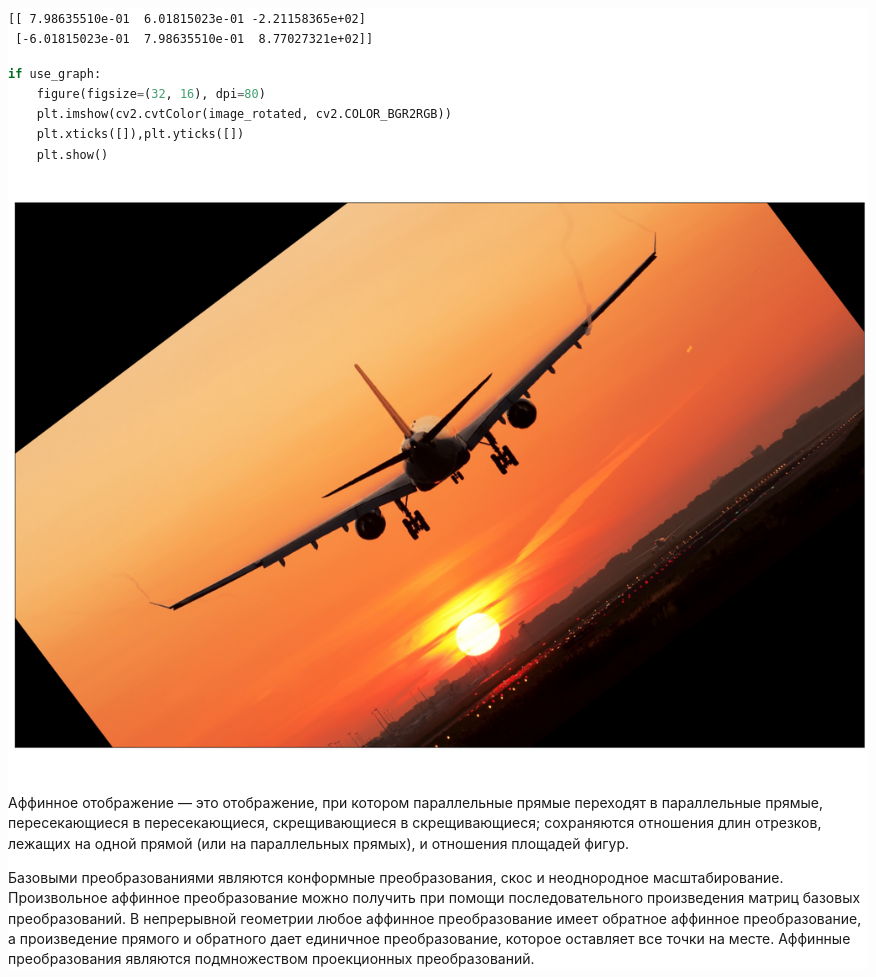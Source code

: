     [[ 7.98635510e-01  6.01815023e-01 -2.21158365e+02]
     [-6.01815023e-01  7.98635510e-01  8.77027321e+02]]



```python
if use_graph:
    figure(figsize=(32, 16), dpi=80)
    plt.imshow(cv2.cvtColor(image_rotated, cv2.COLOR_BGR2RGB))
    plt.xticks([]),plt.yticks([])
    plt.show()
```


​    
![png](output_16_0.png)
​    


Аффинное отображение — это отображение, при котором параллельные прямые переходят в параллельные прямые, пересекающиеся
 в пересекающиеся, скрещивающиеся в скрещивающиеся; сохраняются отношения длин отрезков, лежащих на одной прямой 
 (или на параллельных прямых), и отношения площадей фигур.

Базовыми преобразованиями являются конформные преобразования, скос и неоднородное масштабирование. Произвольное аффинное преобразование можно получить при помощи последовательного произведения матриц базовых преобразований. В непрерывной
геометрии любое аффинное преобразование имеет обратное аффинное преобразование, а произведение прямого и обратного дает единичное преобразование, которое оставляет все точки на месте. Аффинные преобразования являются подмножеством проекционных
преобразований.

